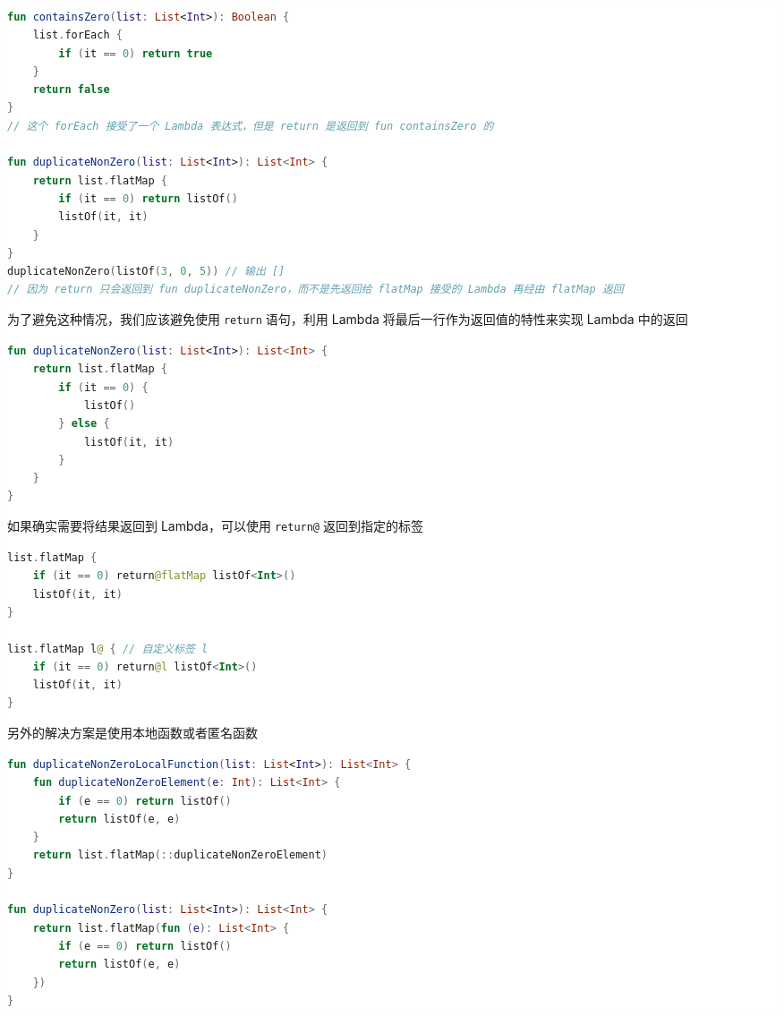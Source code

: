 ```kotlin
fun containsZero(list: List<Int>): Boolean {
    list.forEach {
        if (it == 0) return true
    }
    return false
}
// 这个 forEach 接受了一个 Lambda 表达式，但是 return 是返回到 fun containsZero 的

fun duplicateNonZero(list: List<Int>): List<Int> {
    return list.flatMap {
        if (it == 0) return listOf()
        listOf(it, it)
    }
}
duplicateNonZero(listOf(3, 0, 5)) // 输出 []
// 因为 return 只会返回到 fun duplicateNonZero，而不是先返回给 flatMap 接受的 Lambda 再经由 flatMap 返回
```

为了避免这种情况，我们应该避免使用 `return` 语句，利用 Lambda 将最后一行作为返回值的特性来实现 Lambda 中的返回

```kotlin
fun duplicateNonZero(list: List<Int>): List<Int> {
    return list.flatMap {
        if (it == 0) {
            listOf()
        } else {
            listOf(it, it)
        }
    }
}
```

如果确实需要将结果返回到 Lambda，可以使用 `return@` 返回到指定的标签

```kotlin
list.flatMap {
    if (it == 0) return@flatMap listOf<Int>()
    listOf(it, it)
}

list.flatMap l@ { // 自定义标签 l
    if (it == 0) return@l listOf<Int>()
    listOf(it, it)
}
```

另外的解决方案是使用本地函数或者匿名函数

```kotlin
fun duplicateNonZeroLocalFunction(list: List<Int>): List<Int> {
    fun duplicateNonZeroElement(e: Int): List<Int> {
        if (e == 0) return listOf()
        return listOf(e, e)
    }
    return list.flatMap(::duplicateNonZeroElement)
}

fun duplicateNonZero(list: List<Int>): List<Int> {
    return list.flatMap(fun (e): List<Int> {
        if (e == 0) return listOf()
        return listOf(e, e)
    })
}
```
